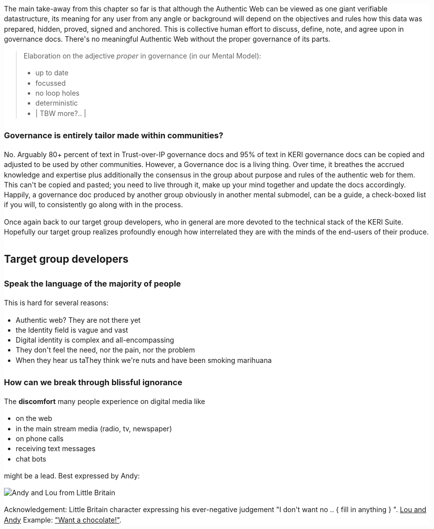 The main take-away from this chapter so far is that although the Authentic Web can be viewed as one giant verifiable datastructure, its meaning for any user from any angle or background will depend on the objectives and rules how this data was prepared, hidden, proved, signed and anchored. This is collective human effort to discuss, define, note, and agree upon in governance docs. There's no meaningful Authentic Web without the proper governance of its parts.

> Elaboration on the adjective *proper* in governance (in our Mental Model):
> - up to date
> - focussed
> - no loop holes
> - deterministic
> - | TBW more?.. |

### Governance is entirely tailor made within communities?
No. Arguably 80+ percent of text in Trust-over-IP governance docs and 95% of text in KERI governance docs can be copied and adjusted to be used by other communities. However, a Governance doc is a living thing. Over time, it breathes the accrued knowledge and expertise plus additionally the consensus in the group about purpose and rules of the authentic web for them. This can't be copied and pasted; you need to live through it, make up your mind together and update the docs accordingly.
Happily, a governance doc produced by another group obviously in another mental submodel, can be a guide, a check-boxed list if you will, to consistently go along with in the process.

Once again back to our target group developers, who in general are more devoted to the technical stack of the KERI Suite. Hopefully our target group realizes profoundly enough how interrelated they are with the minds of the end-users of their produce.

## Target group developers

### Speak the language of the majority of people
This is hard for several reasons:
- Authentic web? They are not there yet
- the Identity field is vague and vast
- Digital identity is complex and all-encompassing
- They don't feel the need, nor the pain, nor the problem
- When they hear us taThey think we're nuts and have been smoking marihuana

### How can we break through blissful ignorance

The **discomfort** many people experience on digital media like

- on the web
- in the main stream media (radio, tv, newspaper)
- on phone calls
- receiving text messages
- chat bots

might be a lead. Best expressed by Andy:

<img src="https://raw.githubusercontent.com/WebOfTrust/WOT-terms/gh-pages/images/discomfort-on-the-web.drawio.png" alt="Andy and Lou from Little Britain" width="800">

Acknowledgement: Little Britain character expressing his ever-negative judgement "I don't want no .. { fill in anything } ". [Lou and Andy](https://en.wikipedia.org/wiki/Lou_and_Andy) Example: ["Want a chocolate!"](https://www.youtube.com/watch?v=oegFZUodeJA).
